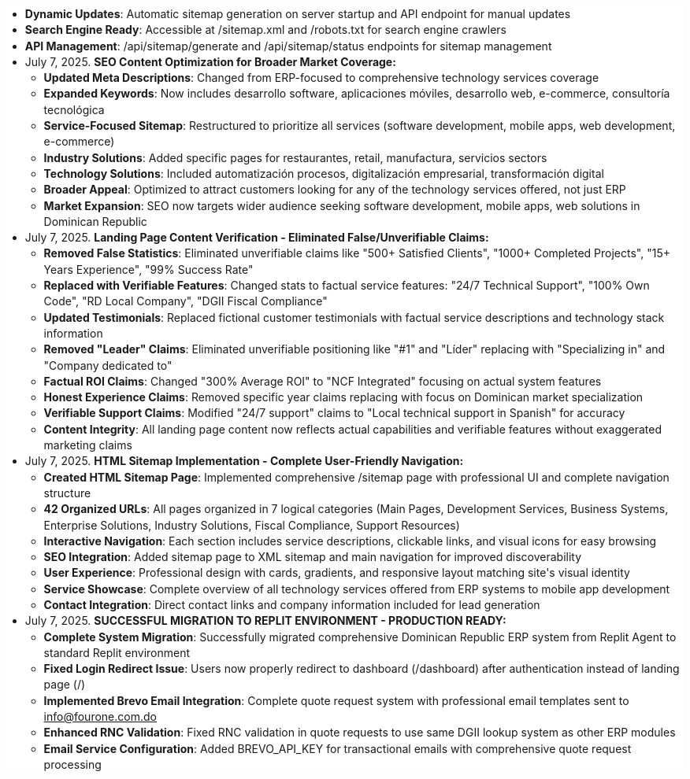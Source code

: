   - **Dynamic Updates**: Automatic sitemap generation on server startup and API endpoint for manual updates
  - **Search Engine Ready**: Accessible at /sitemap.xml and /robots.txt for search engine crawlers
  - **API Management**: /api/sitemap/generate and /api/sitemap/status endpoints for sitemap management
- July 7, 2025. **SEO Content Optimization for Broader Market Coverage:**
  - **Updated Meta Descriptions**: Changed from ERP-focused to comprehensive technology services coverage
  - **Expanded Keywords**: Now includes desarrollo software, aplicaciones móviles, desarrollo web, e-commerce, consultoría tecnológica
  - **Service-Focused Sitemap**: Restructured to prioritize all services (software development, mobile apps, web development, e-commerce)
  - **Industry Solutions**: Added specific pages for restaurantes, retail, manufactura, servicios sectors
  - **Technology Solutions**: Included automatización procesos, digitalización empresarial, transformación digital
  - **Broader Appeal**: Optimized to attract customers looking for any of the technology services offered, not just ERP
  - **Market Expansion**: SEO now targets wider audience seeking software development, mobile apps, web solutions in Dominican Republic
- July 7, 2025. **Landing Page Content Verification - Eliminated False/Unverifiable Claims:**
  - **Removed False Statistics**: Eliminated unverifiable claims like "500+ Satisfied Clients", "1000+ Completed Projects", "15+ Years Experience", "99% Success Rate"
  - **Replaced with Verifiable Features**: Changed stats to factual service features: "24/7 Technical Support", "100% Own Code", "RD Local Company", "DGII Fiscal Compliance"
  - **Updated Testimonials**: Replaced fictional customer testimonials with factual service descriptions and technology stack information
  - **Removed "Leader" Claims**: Eliminated unverifiable positioning like "#1" and "Líder" replacing with "Specializing in" and "Company dedicated to"
  - **Factual ROI Claims**: Changed "300% Average ROI" to "NCF Integrated" focusing on actual system features
  - **Honest Experience Claims**: Removed specific year claims replacing with focus on Dominican market specialization
  - **Verifiable Support Claims**: Modified "24/7 support" claims to "Local technical support in Spanish" for accuracy
  - **Content Integrity**: All landing page content now reflects actual capabilities and verifiable features without exaggerated marketing claims
- July 7, 2025. **HTML Sitemap Implementation - Complete User-Friendly Navigation:**
  - **Created HTML Sitemap Page**: Implemented comprehensive /sitemap page with professional UI and complete navigation structure
  - **42 Organized URLs**: All pages organized in 7 logical categories (Main Pages, Development Services, Business Systems, Enterprise Solutions, Industry Solutions, Fiscal Compliance, Support Resources)
  - **Interactive Navigation**: Each section includes service descriptions, clickable links, and visual icons for easy browsing
  - **SEO Integration**: Added sitemap page to XML sitemap and main navigation for improved discoverability
  - **User Experience**: Professional design with cards, gradients, and responsive layout matching site's visual identity
  - **Service Showcase**: Complete overview of all technology services offered from ERP systems to mobile app development
  - **Contact Integration**: Direct contact links and company information included for lead generation
- July 7, 2025. **SUCCESSFUL MIGRATION TO REPLIT ENVIRONMENT - PRODUCTION READY:**
  - **Complete System Migration**: Successfully migrated comprehensive Dominican Republic ERP system from Replit Agent to standard Replit environment
  - **Fixed Login Redirect Issue**: Users now properly redirect to dashboard (/dashboard) after authentication instead of landing page (/)
  - **Implemented Brevo Email Integration**: Complete quote request system with professional email templates sent to info@fourone.com.do
  - **Enhanced RNC Validation**: Fixed RNC validation in quote requests to use same DGII lookup system as other ERP modules
  - **Email Service Configuration**: Added BREVO_API_KEY for transactional emails with comprehensive quote request processing